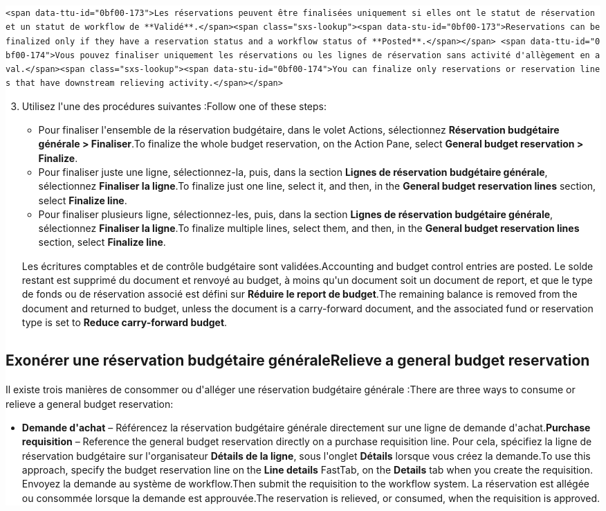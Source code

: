     <span data-ttu-id="0bf00-173">Les réservations peuvent être finalisées uniquement si elles ont le statut de réservation et un statut de workflow de **Validé**.</span><span class="sxs-lookup"><span data-stu-id="0bf00-173">Reservations can be finalized only if they have a reservation status and a workflow status of **Posted**.</span></span> <span data-ttu-id="0bf00-174">Vous pouvez finaliser uniquement les réservations ou les lignes de réservation sans activité d'allègement en aval.</span><span class="sxs-lookup"><span data-stu-id="0bf00-174">You can finalize only reservations or reservation lines that have downstream relieving activity.</span></span>

3. <span data-ttu-id="0bf00-175">Utilisez l'une des procédures suivantes :</span><span class="sxs-lookup"><span data-stu-id="0bf00-175">Follow one of these steps:</span></span>

    - <span data-ttu-id="0bf00-176">Pour finaliser l'ensemble de la réservation budgétaire, dans le volet Actions, sélectionnez **Réservation budgétaire générale \> Finaliser**.</span><span class="sxs-lookup"><span data-stu-id="0bf00-176">To finalize the whole budget reservation, on the Action Pane, select **General budget reservation \> Finalize**.</span></span>
    - <span data-ttu-id="0bf00-177">Pour finaliser juste une ligne, sélectionnez-la, puis, dans la section **Lignes de réservation budgétaire générale**, sélectionnez **Finaliser la ligne**.</span><span class="sxs-lookup"><span data-stu-id="0bf00-177">To finalize just one line, select it, and then, in the **General budget reservation lines** section, select **Finalize line**.</span></span>
    - <span data-ttu-id="0bf00-178">Pour finaliser plusieurs ligne, sélectionnez-les, puis, dans la section **Lignes de réservation budgétaire générale**, sélectionnez **Finaliser la ligne**.</span><span class="sxs-lookup"><span data-stu-id="0bf00-178">To finalize multiple lines, select them, and then, in the **General budget reservation lines** section, select **Finalize line**.</span></span>

    <span data-ttu-id="0bf00-179">Les écritures comptables et de contrôle budgétaire sont validées.</span><span class="sxs-lookup"><span data-stu-id="0bf00-179">Accounting and budget control entries are posted.</span></span> <span data-ttu-id="0bf00-180">Le solde restant est supprimé du document et renvoyé au budget, à moins qu'un document soit un document de report, et que le type de fonds ou de réservation associé est défini sur **Réduire le report de budget**.</span><span class="sxs-lookup"><span data-stu-id="0bf00-180">The remaining balance is removed from the document and returned to budget, unless the document is a carry-forward document, and the associated fund or reservation type is set to **Reduce carry-forward budget**.</span></span>

## <a name="relieve-a-general-budget-reservation"></a><span data-ttu-id="0bf00-181">Exonérer une réservation budgétaire générale</span><span class="sxs-lookup"><span data-stu-id="0bf00-181">Relieve a general budget reservation</span></span>

<span data-ttu-id="0bf00-182">Il existe trois manières de consommer ou d'alléger une réservation budgétaire générale :</span><span class="sxs-lookup"><span data-stu-id="0bf00-182">There are three ways to consume or relieve a general budget reservation:</span></span>

- <span data-ttu-id="0bf00-183">**Demande d'achat** – Référencez la réservation budgétaire générale directement sur une ligne de demande d'achat.</span><span class="sxs-lookup"><span data-stu-id="0bf00-183">**Purchase requisition** – Reference the general budget reservation directly on a purchase requisition line.</span></span> <span data-ttu-id="0bf00-184">Pour cela, spécifiez la ligne de réservation budgétaire sur l'organisateur **Détails de la ligne**, sous l'onglet **Détails** lorsque vous créez la demande.</span><span class="sxs-lookup"><span data-stu-id="0bf00-184">To use this approach, specify the budget reservation line on the **Line details** FastTab, on the **Details** tab when you create the requisition.</span></span> <span data-ttu-id="0bf00-185">Envoyez la demande au système de workflow.</span><span class="sxs-lookup"><span data-stu-id="0bf00-185">Then submit the requisition to the workflow system.</span></span> <span data-ttu-id="0bf00-186">La réservation est allégée ou consommée lorsque la demande est approuvée.</span><span class="sxs-lookup"><span data-stu-id="0bf00-186">The reservation is relieved, or consumed, when the requisition is approved.</span></span>

